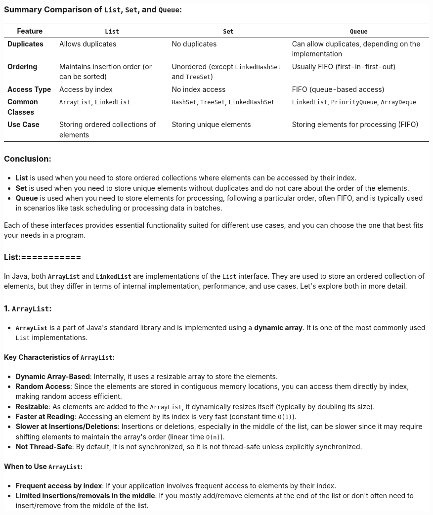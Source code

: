 
### **Summary Comparison of `List`, `Set`, and `Queue`:**

| Feature          | `List`                             | `Set`                        | `Queue`                           |
|------------------|------------------------------------|-----------------------------|-----------------------------------|
| **Duplicates**   | Allows duplicates                 | No duplicates               | Can allow duplicates, depending on the implementation |
| **Ordering**     | Maintains insertion order (or can be sorted) | Unordered (except `LinkedHashSet` and `TreeSet`) | Usually FIFO (first-in-first-out) |
| **Access Type**  | Access by index                   | No index access             | FIFO (queue-based access)         |
| **Common Classes** | `ArrayList`, `LinkedList`          | `HashSet`, `TreeSet`, `LinkedHashSet` | `LinkedList`, `PriorityQueue`, `ArrayDeque` |
| **Use Case**     | Storing ordered collections of elements | Storing unique elements     | Storing elements for processing (FIFO) |

### Conclusion:
- **List** is used when you need to store ordered collections where elements can be accessed by their index.
- **Set** is used when you need to store unique elements without duplicates and do not care about the order of the elements.
- **Queue** is used when you need to store elements for processing, following a particular order, often FIFO, and is typically used in scenarios like task scheduling or processing data in batches.

Each of these interfaces provides essential functionality suited for different use cases, and you can choose the one that best fits your needs in a program.

### List:===========   
In Java, both **`ArrayList`** and **`LinkedList`** are implementations of the `List` interface. They are used to store an ordered collection of elements, but they differ in terms of internal implementation, performance, and use cases. Let's explore both in more detail.

### 1. **`ArrayList`**:
   - **`ArrayList`** is a part of Java's standard library and is implemented using a **dynamic array**. It is one of the most commonly used `List` implementations.
   
#### Key Characteristics of `ArrayList`:
   - **Dynamic Array-Based**: Internally, it uses a resizable array to store the elements.
   - **Random Access**: Since the elements are stored in contiguous memory locations, you can access them directly by index, making random access efficient.
   - **Resizable**: As elements are added to the `ArrayList`, it dynamically resizes itself (typically by doubling its size).
   - **Faster at Reading**: Accessing an element by its index is very fast (constant time `O(1)`).
   - **Slower at Insertions/Deletions**: Insertions or deletions, especially in the middle of the list, can be slower since it may require shifting elements to maintain the array's order (linear time `O(n)`).
   - **Not Thread-Safe**: By default, it is not synchronized, so it is not thread-safe unless explicitly synchronized.

#### When to Use `ArrayList`:
   - **Frequent access by index**: If your application involves frequent access to elements by their index.
   - **Limited insertions/removals in the middle**: If you mostly add/remove elements at the end of the list or don't often need to insert/remove from the middle of the list.
